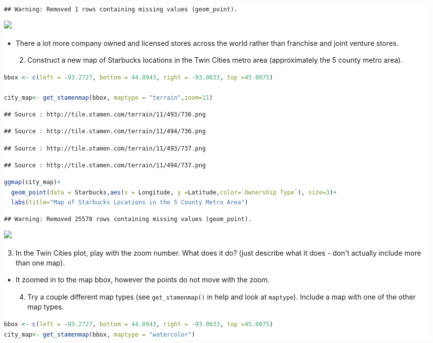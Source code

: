 ```
## Warning: Removed 1 rows containing missing values (geom_point).
```

![](04_exercises_files/figure-html/unnamed-chunk-1-1.png)

* There a lot more company owned and licensed stores across the world rather than franchise and joint venture stores.

  2. Construct a new map of Starbucks locations in the Twin Cities metro area (approximately the 5 county metro area). 
  

```r
bbox <- c(left = -93.2727, bottom = 44.8943, right = -93.0633, top =45.0075)

city_map<- get_stamenmap(bbox, maptype = "terrain",zoom=11)
```

```
## Source : http://tile.stamen.com/terrain/11/493/736.png
```

```
## Source : http://tile.stamen.com/terrain/11/494/736.png
```

```
## Source : http://tile.stamen.com/terrain/11/493/737.png
```

```
## Source : http://tile.stamen.com/terrain/11/494/737.png
```

```r
ggmap(city_map)+
  geom_point(data = Starbucks,aes(x = Longitude, y =Latitude,color=`Ownership Type`), size=3)+
  labs(title="Map of Starbucks Locations in the 5 County Metro Area")
```

```
## Warning: Removed 25578 rows containing missing values (geom_point).
```

![](04_exercises_files/figure-html/unnamed-chunk-2-1.png)

  3. In the Twin Cities plot, play with the zoom number. What does it do?  (just describe what it does - don't actually include more than one map).

* It zoomed in to the map bbox, however the points do not move with the zoom.

  4. Try a couple different map types (see `get_stamenmap()` in help and look at `maptype`). Include a map with one of the other map types.  



```r
bbox <- c(left = -93.2727, bottom = 44.8943, right = -93.0633, top =45.0075)
city_map<- get_stamenmap(bbox, maptype = "watercolor")
```
